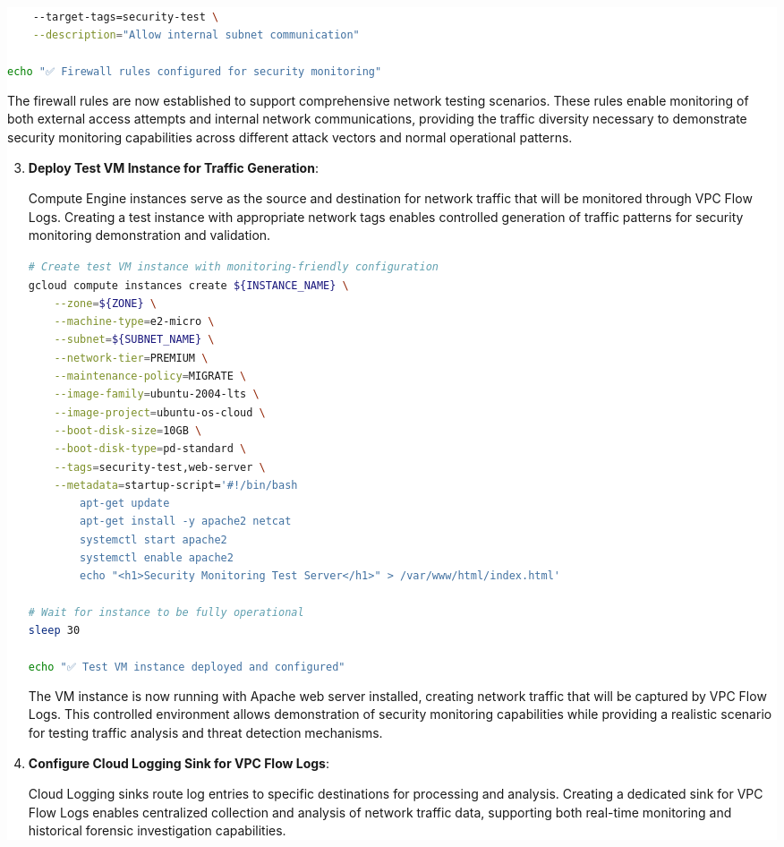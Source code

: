    ```bash
       --target-tags=security-test \
       --description="Allow internal subnet communication"
   
   echo "✅ Firewall rules configured for security monitoring"
   ```

   The firewall rules are now established to support comprehensive network testing scenarios. These rules enable monitoring of both external access attempts and internal network communications, providing the traffic diversity necessary to demonstrate security monitoring capabilities across different attack vectors and normal operational patterns.

3. **Deploy Test VM Instance for Traffic Generation**:

   Compute Engine instances serve as the source and destination for network traffic that will be monitored through VPC Flow Logs. Creating a test instance with appropriate network tags enables controlled generation of traffic patterns for security monitoring demonstration and validation.

   ```bash
   # Create test VM instance with monitoring-friendly configuration
   gcloud compute instances create ${INSTANCE_NAME} \
       --zone=${ZONE} \
       --machine-type=e2-micro \
       --subnet=${SUBNET_NAME} \
       --network-tier=PREMIUM \
       --maintenance-policy=MIGRATE \
       --image-family=ubuntu-2004-lts \
       --image-project=ubuntu-os-cloud \
       --boot-disk-size=10GB \
       --boot-disk-type=pd-standard \
       --tags=security-test,web-server \
       --metadata=startup-script='#!/bin/bash
           apt-get update
           apt-get install -y apache2 netcat
           systemctl start apache2
           systemctl enable apache2
           echo "<h1>Security Monitoring Test Server</h1>" > /var/www/html/index.html'
   
   # Wait for instance to be fully operational
   sleep 30
   
   echo "✅ Test VM instance deployed and configured"
   ```

   The VM instance is now running with Apache web server installed, creating network traffic that will be captured by VPC Flow Logs. This controlled environment allows demonstration of security monitoring capabilities while providing a realistic scenario for testing traffic analysis and threat detection mechanisms.

4. **Configure Cloud Logging Sink for VPC Flow Logs**:

   Cloud Logging sinks route log entries to specific destinations for processing and analysis. Creating a dedicated sink for VPC Flow Logs enables centralized collection and analysis of network traffic data, supporting both real-time monitoring and historical forensic investigation capabilities.
